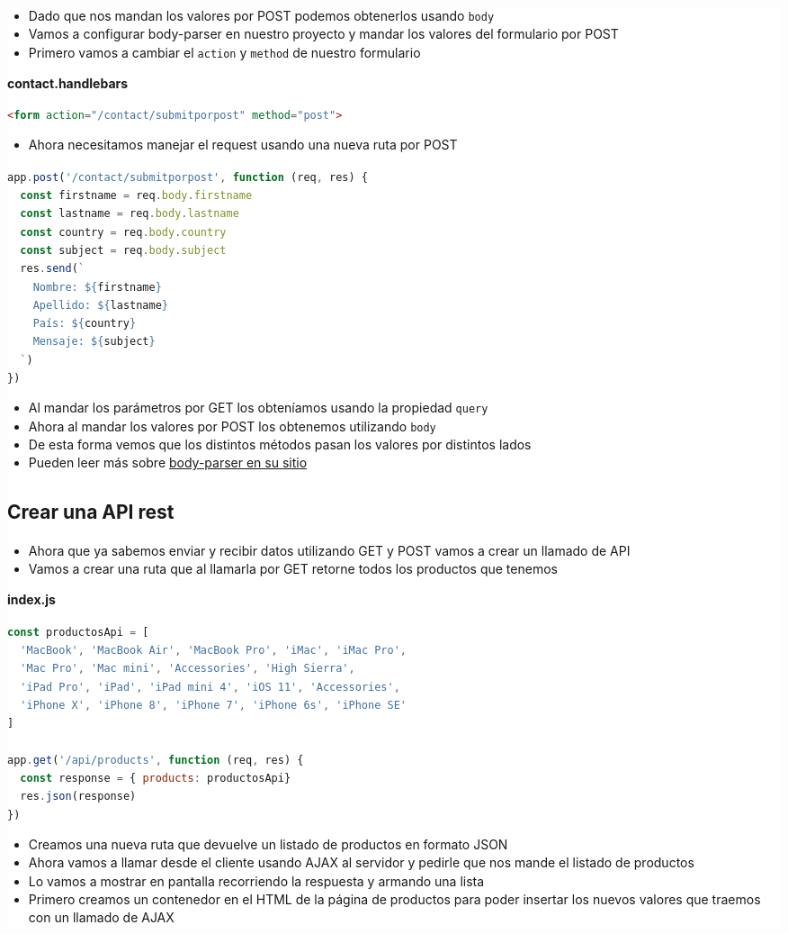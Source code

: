 * Dado que nos mandan los valores por POST podemos obtenerlos usando `body`
* Vamos a configurar body-parser en nuestro proyecto y mandar los valores del formulario por POST
* Primero vamos a cambiar el `action` y `method` de nuestro formulario

**contact.handlebars**
```html
<form action="/contact/submitporpost" method="post">
```

* Ahora necesitamos manejar el request usando una nueva ruta por POST

```js
app.post('/contact/submitporpost', function (req, res) {
  const firstname = req.body.firstname
  const lastname = req.body.lastname
  const country = req.body.country
  const subject = req.body.subject
  res.send(`
    Nombre: ${firstname}
    Apellido: ${lastname}
    País: ${country}
    Mensaje: ${subject}
  `)
})
```

* Al mandar los parámetros por GET los obteníamos usando la propiedad `query`
* Ahora al mandar los valores por POST los obtenemos utilizando `body`
* De esta forma vemos que los distintos métodos pasan los valores por distintos lados
* Pueden leer más sobre [body-parser en su sitio](https://www.npmjs.com/package/body-parser)

## Crear una API rest
* Ahora que ya sabemos enviar y recibir datos utilizando GET y POST vamos a crear un llamado de API
* Vamos a crear una ruta que al llamarla por GET retorne todos los productos que tenemos

**index.js**
```js
const productosApi = [
  'MacBook', 'MacBook Air', 'MacBook Pro', 'iMac', 'iMac Pro',
  'Mac Pro', 'Mac mini', 'Accessories', 'High Sierra',
  'iPad Pro', 'iPad', 'iPad mini 4', 'iOS 11', 'Accessories',
  'iPhone X', 'iPhone 8', 'iPhone 7', 'iPhone 6s', 'iPhone SE'
]

app.get('/api/products', function (req, res) {
  const response = { products: productosApi}
  res.json(response)
})
```

* Creamos una nueva ruta que devuelve un listado de productos en formato JSON
* Ahora vamos a llamar desde el cliente usando AJAX al servidor y pedirle que nos mande el listado de productos
* Lo vamos a mostrar en pantalla recorriendo la respuesta y armando una lista
* Primero creamos un contenedor en el HTML de la página de productos para poder insertar los nuevos valores que traemos con un llamado de AJAX
